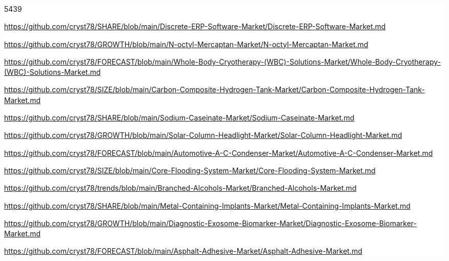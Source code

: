 5439</p><p><a href="https://github.com/cryst78/SHARE/blob/main/Discrete-ERP-Software-Market/Discrete-ERP-Software-Market.md">https://github.com/cryst78/SHARE/blob/main/Discrete-ERP-Software-Market/Discrete-ERP-Software-Market.md</a></p><p><a href="https://github.com/cryst78/GROWTH/blob/main/N-octyl-Mercaptan-Market/N-octyl-Mercaptan-Market.md">https://github.com/cryst78/GROWTH/blob/main/N-octyl-Mercaptan-Market/N-octyl-Mercaptan-Market.md</a></p><p><a href="https://github.com/cryst78/FORECAST/blob/main/Whole-Body-Cryotherapy-(WBC)-Solutions-Market/Whole-Body-Cryotherapy-(WBC)-Solutions-Market.md">https://github.com/cryst78/FORECAST/blob/main/Whole-Body-Cryotherapy-(WBC)-Solutions-Market/Whole-Body-Cryotherapy-(WBC)-Solutions-Market.md</a></p><p><a href="https://github.com/cryst78/SIZE/blob/main/Carbon-Composite-Hydrogen-Tank-Market/Carbon-Composite-Hydrogen-Tank-Market.md">https://github.com/cryst78/SIZE/blob/main/Carbon-Composite-Hydrogen-Tank-Market/Carbon-Composite-Hydrogen-Tank-Market.md</a></p><p><a href="https://github.com/cryst78/SHARE/blob/main/Sodium-Caseinate-Market/Sodium-Caseinate-Market.md">https://github.com/cryst78/SHARE/blob/main/Sodium-Caseinate-Market/Sodium-Caseinate-Market.md</a></p><p><a href="https://github.com/cryst78/GROWTH/blob/main/Solar-Column-Headlight-Market/Solar-Column-Headlight-Market.md">https://github.com/cryst78/GROWTH/blob/main/Solar-Column-Headlight-Market/Solar-Column-Headlight-Market.md</a></p><p><a href="https://github.com/cryst78/FORECAST/blob/main/Automotive-A-C-Condenser-Market/Automotive-A-C-Condenser-Market.md">https://github.com/cryst78/FORECAST/blob/main/Automotive-A-C-Condenser-Market/Automotive-A-C-Condenser-Market.md</a></p><p><a href="https://github.com/cryst78/SIZE/blob/main/Core-Flooding-System-Market/Core-Flooding-System-Market.md">https://github.com/cryst78/SIZE/blob/main/Core-Flooding-System-Market/Core-Flooding-System-Market.md</a></p><p><a href="https://github.com/cryst78/trends/blob/main/Branched-Alcohols-Market/Branched-Alcohols-Market.md">https://github.com/cryst78/trends/blob/main/Branched-Alcohols-Market/Branched-Alcohols-Market.md</a></p><p><a href="https://github.com/cryst78/SHARE/blob/main/Metal-Containing-Implants-Market/Metal-Containing-Implants-Market.md">https://github.com/cryst78/SHARE/blob/main/Metal-Containing-Implants-Market/Metal-Containing-Implants-Market.md</a></p><p><a href="https://github.com/cryst78/GROWTH/blob/main/Diagnostic-Exosome-Biomarker-Market/Diagnostic-Exosome-Biomarker-Market.md">https://github.com/cryst78/GROWTH/blob/main/Diagnostic-Exosome-Biomarker-Market/Diagnostic-Exosome-Biomarker-Market.md</a></p><p><a href="https://github.com/cryst78/FORECAST/blob/main/Asphalt-Adhesive-Market/Asphalt-Adhesive-Market.md">https://github.com/cryst78/FORECAST/blob/main/Asphalt-Adhesive-Market/Asphalt-Adhesive-Market.md</a></p>

